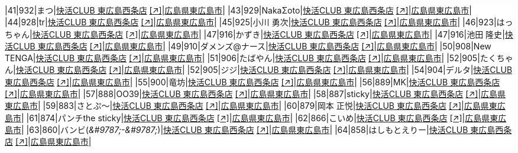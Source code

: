|41|932|<span class="rank-name-dl">まつ</span>|<a href="/darts/rank/shops/04083776fe838d7558d385ea46352d8f.html">快活CLUB 東広島西条店</a> <a href="https://search.dartslive.com/jp/shop/04083776fe838d7558d385ea46352d8f">[↗]</a>|<a href="/darts/rank/広島県/東広島市">広島県東広島市</a>|
|43|929|<span class="rank-name-dl">NakaΣoto</span>|<a href="/darts/rank/shops/04083776fe838d7558d385ea46352d8f.html">快活CLUB 東広島西条店</a> <a href="https://search.dartslive.com/jp/shop/04083776fe838d7558d385ea46352d8f">[↗]</a>|<a href="/darts/rank/広島県/東広島市">広島県東広島市</a>|
|44|928|<span class="rank-name-dl">tr</span>|<a href="/darts/rank/shops/04083776fe838d7558d385ea46352d8f.html">快活CLUB 東広島西条店</a> <a href="https://search.dartslive.com/jp/shop/04083776fe838d7558d385ea46352d8f">[↗]</a>|<a href="/darts/rank/広島県/東広島市">広島県東広島市</a>|
|45|925|<span class="rank-name-dl">小川 勇次</span>|<a href="/darts/rank/shops/04083776fe838d7558d385ea46352d8f.html">快活CLUB 東広島西条店</a> <a href="https://search.dartslive.com/jp/shop/04083776fe838d7558d385ea46352d8f">[↗]</a>|<a href="/darts/rank/広島県/東広島市">広島県東広島市</a>|
|46|923|<span class="rank-name-dl">はっちゃん</span>|<a href="/darts/rank/shops/04083776fe838d7558d385ea46352d8f.html">快活CLUB 東広島西条店</a> <a href="https://search.dartslive.com/jp/shop/04083776fe838d7558d385ea46352d8f">[↗]</a>|<a href="/darts/rank/広島県/東広島市">広島県東広島市</a>|
|47|916|<span class="rank-name-dl">かずき</span>|<a href="/darts/rank/shops/04083776fe838d7558d385ea46352d8f.html">快活CLUB 東広島西条店</a> <a href="https://search.dartslive.com/jp/shop/04083776fe838d7558d385ea46352d8f">[↗]</a>|<a href="/darts/rank/広島県/東広島市">広島県東広島市</a>|
|47|916|<span class="rank-name-pd"><span class="pro-icon-pd"></span>池田  隆史</span>|<a href="/darts/rank/shops/55387.html">快活CLUB 東広島西条店</a> <a href="https://vs.phoenixdarts.com/jp/shop/shopDetailInfo/s_55387?s_seq=55387">[↗]</a>|<a href="/darts/rank/広島県/東広島市">広島県東広島市</a>|
|49|910|<span class="rank-name-dl">ダメンズ@ナース</span>|<a href="/darts/rank/shops/04083776fe838d7558d385ea46352d8f.html">快活CLUB 東広島西条店</a> <a href="https://search.dartslive.com/jp/shop/04083776fe838d7558d385ea46352d8f">[↗]</a>|<a href="/darts/rank/広島県/東広島市">広島県東広島市</a>|
|50|908|<span class="rank-name-dl">New TENGA</span>|<a href="/darts/rank/shops/04083776fe838d7558d385ea46352d8f.html">快活CLUB 東広島西条店</a> <a href="https://search.dartslive.com/jp/shop/04083776fe838d7558d385ea46352d8f">[↗]</a>|<a href="/darts/rank/広島県/東広島市">広島県東広島市</a>|
|51|906|<span class="rank-name-dl">たばやん</span>|<a href="/darts/rank/shops/04083776fe838d7558d385ea46352d8f.html">快活CLUB 東広島西条店</a> <a href="https://search.dartslive.com/jp/shop/04083776fe838d7558d385ea46352d8f">[↗]</a>|<a href="/darts/rank/広島県/東広島市">広島県東広島市</a>|
|52|905|<span class="rank-name-pd">たくちゃん</span>|<a href="/darts/rank/shops/55387.html">快活CLUB 東広島西条店</a> <a href="https://vs.phoenixdarts.com/jp/shop/shopDetailInfo/s_55387?s_seq=55387">[↗]</a>|<a href="/darts/rank/広島県/東広島市">広島県東広島市</a>|
|52|905|<span class="rank-name-pd">ジジ</span>|<a href="/darts/rank/shops/55387.html">快活CLUB 東広島西条店</a> <a href="https://vs.phoenixdarts.com/jp/shop/shopDetailInfo/s_55387?s_seq=55387">[↗]</a>|<a href="/darts/rank/広島県/東広島市">広島県東広島市</a>|
|54|904|<span class="rank-name-pd">デルタ</span>|<a href="/darts/rank/shops/55387.html">快活CLUB 東広島西条店</a> <a href="https://vs.phoenixdarts.com/jp/shop/shopDetailInfo/s_55387?s_seq=55387">[↗]</a>|<a href="/darts/rank/広島県/東広島市">広島県東広島市</a>|
|55|900|<span class="rank-name-dl">竜坊</span>|<a href="/darts/rank/shops/04083776fe838d7558d385ea46352d8f.html">快活CLUB 東広島西条店</a> <a href="https://search.dartslive.com/jp/shop/04083776fe838d7558d385ea46352d8f">[↗]</a>|<a href="/darts/rank/広島県/東広島市">広島県東広島市</a>|
|56|889|<span class="rank-name-pd">MK</span>|<a href="/darts/rank/shops/55387.html">快活CLUB 東広島西条店</a> <a href="https://vs.phoenixdarts.com/jp/shop/shopDetailInfo/s_55387?s_seq=55387">[↗]</a>|<a href="/darts/rank/広島県/東広島市">広島県東広島市</a>|
|57|888|<span class="rank-name-dl">OO39</span>|<a href="/darts/rank/shops/04083776fe838d7558d385ea46352d8f.html">快活CLUB 東広島西条店</a> <a href="https://search.dartslive.com/jp/shop/04083776fe838d7558d385ea46352d8f">[↗]</a>|<a href="/darts/rank/広島県/東広島市">広島県東広島市</a>|
|58|887|<span class="rank-name-pd">sticky</span>|<a href="/darts/rank/shops/55387.html">快活CLUB 東広島西条店</a> <a href="https://vs.phoenixdarts.com/jp/shop/shopDetailInfo/s_55387?s_seq=55387">[↗]</a>|<a href="/darts/rank/広島県/東広島市">広島県東広島市</a>|
|59|883|<span class="rank-name-pd">さとぷ～</span>|<a href="/darts/rank/shops/55387.html">快活CLUB 東広島西条店</a> <a href="https://vs.phoenixdarts.com/jp/shop/shopDetailInfo/s_55387?s_seq=55387">[↗]</a>|<a href="/darts/rank/広島県/東広島市">広島県東広島市</a>|
|60|879|<span class="rank-name-pd"><span class="pro-icon-pd"></span>岡本 正悦</span>|<a href="/darts/rank/shops/55387.html">快活CLUB 東広島西条店</a> <a href="https://vs.phoenixdarts.com/jp/shop/shopDetailInfo/s_55387?s_seq=55387">[↗]</a>|<a href="/darts/rank/広島県/東広島市">広島県東広島市</a>|
|61|874|<span class="rank-name-dl">パンチthe sticky</span>|<a href="/darts/rank/shops/04083776fe838d7558d385ea46352d8f.html">快活CLUB 東広島西条店</a> <a href="https://search.dartslive.com/jp/shop/04083776fe838d7558d385ea46352d8f">[↗]</a>|<a href="/darts/rank/広島県/東広島市">広島県東広島市</a>|
|62|866|<span class="rank-name-dl">こいめ</span>|<a href="/darts/rank/shops/04083776fe838d7558d385ea46352d8f.html">快活CLUB 東広島西条店</a> <a href="https://search.dartslive.com/jp/shop/04083776fe838d7558d385ea46352d8f">[↗]</a>|<a href="/darts/rank/広島県/東広島市">広島県東広島市</a>|
|63|860|<span class="rank-name-pd">バンビ(*&amp;#9787;-&amp;#9787;*)</span>|<a href="/darts/rank/shops/55387.html">快活CLUB 東広島西条店</a> <a href="https://vs.phoenixdarts.com/jp/shop/shopDetailInfo/s_55387?s_seq=55387">[↗]</a>|<a href="/darts/rank/広島県/東広島市">広島県東広島市</a>|
|64|858|<span class="rank-name-dl">はしもとえりー</span>|<a href="/darts/rank/shops/04083776fe838d7558d385ea46352d8f.html">快活CLUB 東広島西条店</a> <a href="https://search.dartslive.com/jp/shop/04083776fe838d7558d385ea46352d8f">[↗]</a>|<a href="/darts/rank/広島県/東広島市">広島県東広島市</a>|